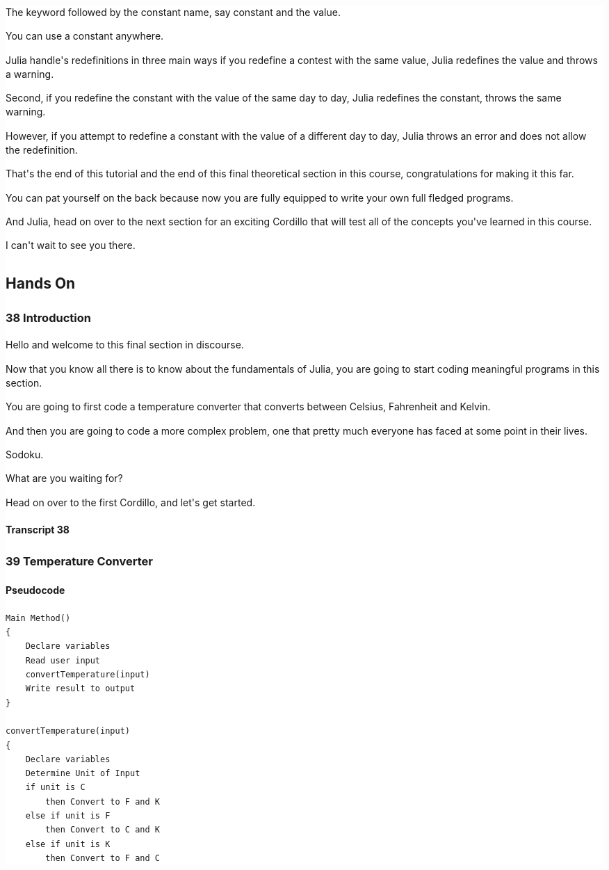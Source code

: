 The keyword followed by the constant name, say constant and the value.

You can use a constant anywhere.

Julia handle's redefinitions in three main ways if you redefine a contest with the same value, Julia redefines the value and throws a warning.

Second, if you redefine the constant with the value of the same day to day, Julia redefines the constant, throws the same warning.

However, if you attempt to redefine a constant with the value of a different day to day, Julia throws an error and does not allow the redefinition.

That's the end of this tutorial and the end of this final theoretical section in this course, congratulations for making it this far.

You can pat yourself on the back because now you are fully equipped to write your own full fledged programs.

And Julia, head on over to the next section for an exciting Cordillo that will test all of the concepts you've learned in this course.

I can't wait to see you there.

## Hands On

### 38 Introduction

Hello and welcome to this final section in discourse.

Now that you know all there is to know about the fundamentals of Julia, you are going to start coding meaningful programs in this section.

You are going to first code a temperature converter that converts between Celsius, Fahrenheit and Kelvin.

And then you are going to code a more complex problem, one that pretty much everyone has faced at some point in their lives.

Sodoku.

What are you waiting for?

Head on over to the first Cordillo, and let's get started.

#### Transcript 38

### 39 Temperature Converter

#### Pseudocode

```txt
Main Method()
{
    Declare variables
    Read user input
    convertTemperature(input)
    Write result to output
}

convertTemperature(input)
{
    Declare variables
    Determine Unit of Input
    if unit is C
        then Convert to F and K
    else if unit is F
        then Convert to C and K
    else if unit is K
        then Convert to F and C
```